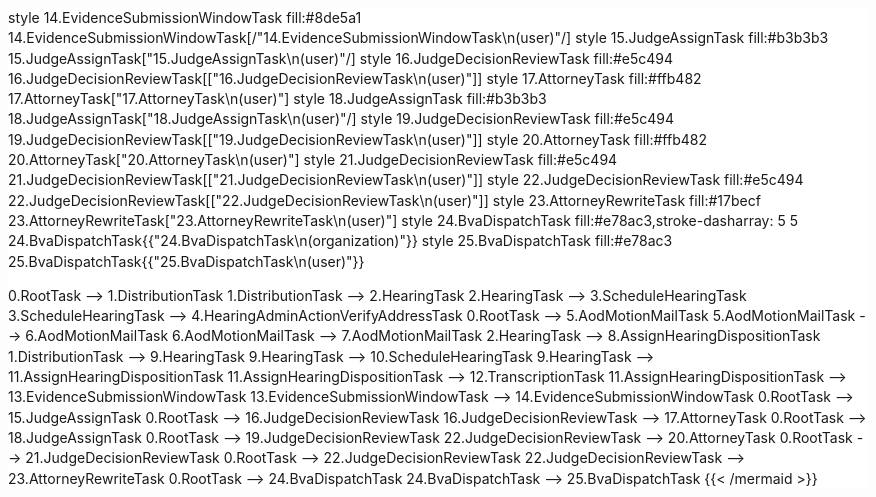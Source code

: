 style 14.EvidenceSubmissionWindowTask fill:#8de5a1
  14.EvidenceSubmissionWindowTask[/"14.EvidenceSubmissionWindowTask\n(user)"/]
style 15.JudgeAssignTask fill:#b3b3b3
  15.JudgeAssignTask[\"15.JudgeAssignTask\n(user)"/]
style 16.JudgeDecisionReviewTask fill:#e5c494
  16.JudgeDecisionReviewTask[["16.JudgeDecisionReviewTask\n(user)"]]
style 17.AttorneyTask fill:#ffb482
  17.AttorneyTask["17.AttorneyTask\n(user)"]
style 18.JudgeAssignTask fill:#b3b3b3
  18.JudgeAssignTask[\"18.JudgeAssignTask\n(user)"/]
style 19.JudgeDecisionReviewTask fill:#e5c494
  19.JudgeDecisionReviewTask[["19.JudgeDecisionReviewTask\n(user)"]]
style 20.AttorneyTask fill:#ffb482
  20.AttorneyTask["20.AttorneyTask\n(user)"]
style 21.JudgeDecisionReviewTask fill:#e5c494
  21.JudgeDecisionReviewTask[["21.JudgeDecisionReviewTask\n(user)"]]
style 22.JudgeDecisionReviewTask fill:#e5c494
  22.JudgeDecisionReviewTask[["22.JudgeDecisionReviewTask\n(user)"]]
style 23.AttorneyRewriteTask fill:#17becf
  23.AttorneyRewriteTask["23.AttorneyRewriteTask\n(user)"]
style 24.BvaDispatchTask fill:#e78ac3,stroke-dasharray: 5 5
  24.BvaDispatchTask{{"24.BvaDispatchTask\n(organization)"}}
style 25.BvaDispatchTask fill:#e78ac3
  25.BvaDispatchTask{{"25.BvaDispatchTask\n(user)"}}

0.RootTask --> 1.DistributionTask
1.DistributionTask --> 2.HearingTask
2.HearingTask --> 3.ScheduleHearingTask
3.ScheduleHearingTask --> 4.HearingAdminActionVerifyAddressTask
0.RootTask --> 5.AodMotionMailTask
5.AodMotionMailTask --> 6.AodMotionMailTask
6.AodMotionMailTask --> 7.AodMotionMailTask
2.HearingTask --> 8.AssignHearingDispositionTask
1.DistributionTask --> 9.HearingTask
9.HearingTask --> 10.ScheduleHearingTask
9.HearingTask --> 11.AssignHearingDispositionTask
11.AssignHearingDispositionTask --> 12.TranscriptionTask
11.AssignHearingDispositionTask --> 13.EvidenceSubmissionWindowTask
13.EvidenceSubmissionWindowTask --> 14.EvidenceSubmissionWindowTask
0.RootTask --> 15.JudgeAssignTask
0.RootTask --> 16.JudgeDecisionReviewTask
16.JudgeDecisionReviewTask --> 17.AttorneyTask
0.RootTask --> 18.JudgeAssignTask
0.RootTask --> 19.JudgeDecisionReviewTask
22.JudgeDecisionReviewTask --> 20.AttorneyTask
0.RootTask --> 21.JudgeDecisionReviewTask
0.RootTask --> 22.JudgeDecisionReviewTask
22.JudgeDecisionReviewTask --> 23.AttorneyRewriteTask
0.RootTask --> 24.BvaDispatchTask
24.BvaDispatchTask --> 25.BvaDispatchTask
{{< /mermaid >}}
